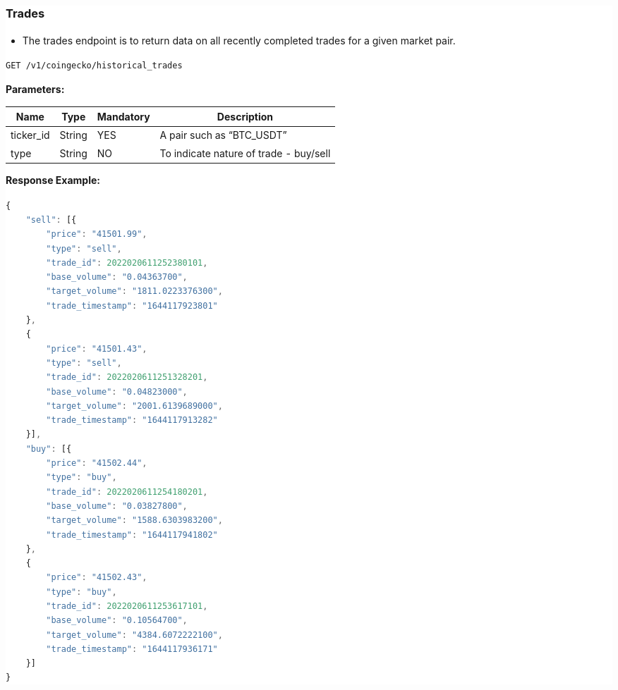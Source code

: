 ### Trades

* The trades endpoint is to return data on all recently completed trades for a given market pair.

```
GET /v1/coingecko/historical_trades
```

**Parameters:**

Name | Type | Mandatory | Description
------------ | ------------ | ------------ | ------------
ticker_id | String | YES |  A pair such as  “BTC_USDT”
type| String | NO |  To indicate nature of trade - buy/sell

**Response Example:**

```javascript
{
	"sell": [{
		"price": "41501.99",
		"type": "sell",
		"trade_id": 2022020611252380101,
		"base_volume": "0.04363700",
		"target_volume": "1811.0223376300",
		"trade_timestamp": "1644117923801"
	},
	{
		"price": "41501.43",
		"type": "sell",
		"trade_id": 2022020611251328201,
		"base_volume": "0.04823000",
		"target_volume": "2001.6139689000",
		"trade_timestamp": "1644117913282"
	}],
	"buy": [{
		"price": "41502.44",
		"type": "buy",
		"trade_id": 2022020611254180201,
		"base_volume": "0.03827800",
		"target_volume": "1588.6303983200",
		"trade_timestamp": "1644117941802"
	},
	{
		"price": "41502.43",
		"type": "buy",
		"trade_id": 2022020611253617101,
		"base_volume": "0.10564700",
		"target_volume": "4384.6072222100",
		"trade_timestamp": "1644117936171"
	}]
}
```
